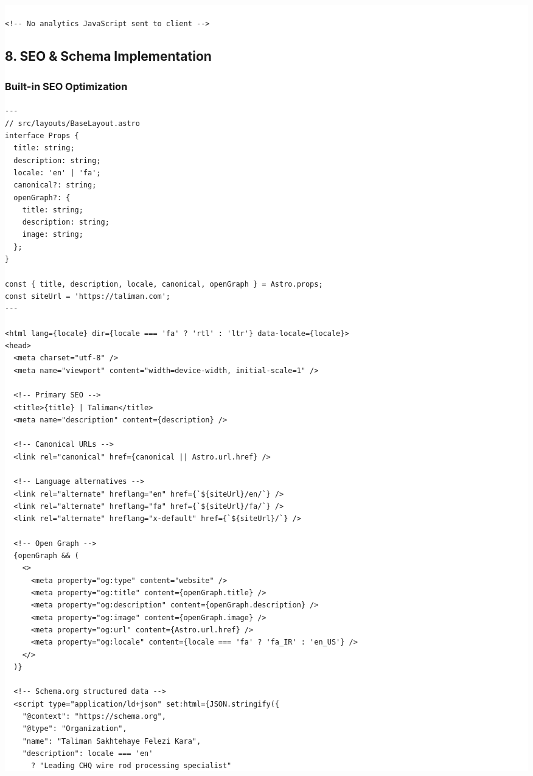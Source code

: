 ```astro

<!-- No analytics JavaScript sent to client -->
```

## 8. SEO & Schema Implementation

### Built-in SEO Optimization

```astro
---
// src/layouts/BaseLayout.astro
interface Props {
  title: string;
  description: string;
  locale: 'en' | 'fa';
  canonical?: string;
  openGraph?: {
    title: string;
    description: string;
    image: string;
  };
}

const { title, description, locale, canonical, openGraph } = Astro.props;
const siteUrl = 'https://taliman.com';
---

<html lang={locale} dir={locale === 'fa' ? 'rtl' : 'ltr'} data-locale={locale}>
<head>
  <meta charset="utf-8" />
  <meta name="viewport" content="width=device-width, initial-scale=1" />
  
  <!-- Primary SEO -->
  <title>{title} | Taliman</title>
  <meta name="description" content={description} />
  
  <!-- Canonical URLs -->
  <link rel="canonical" href={canonical || Astro.url.href} />
  
  <!-- Language alternatives -->
  <link rel="alternate" hreflang="en" href={`${siteUrl}/en/`} />
  <link rel="alternate" hreflang="fa" href={`${siteUrl}/fa/`} />
  <link rel="alternate" hreflang="x-default" href={`${siteUrl}/`} />
  
  <!-- Open Graph -->
  {openGraph && (
    <>
      <meta property="og:type" content="website" />
      <meta property="og:title" content={openGraph.title} />
      <meta property="og:description" content={openGraph.description} />
      <meta property="og:image" content={openGraph.image} />
      <meta property="og:url" content={Astro.url.href} />
      <meta property="og:locale" content={locale === 'fa' ? 'fa_IR' : 'en_US'} />
    </>
  )}
  
  <!-- Schema.org structured data -->
  <script type="application/ld+json" set:html={JSON.stringify({
    "@context": "https://schema.org",
    "@type": "Organization",
    "name": "Taliman Sakhtehaye Felezi Kara",
    "description": locale === 'en' 
      ? "Leading CHQ wire rod processing specialist" 
```